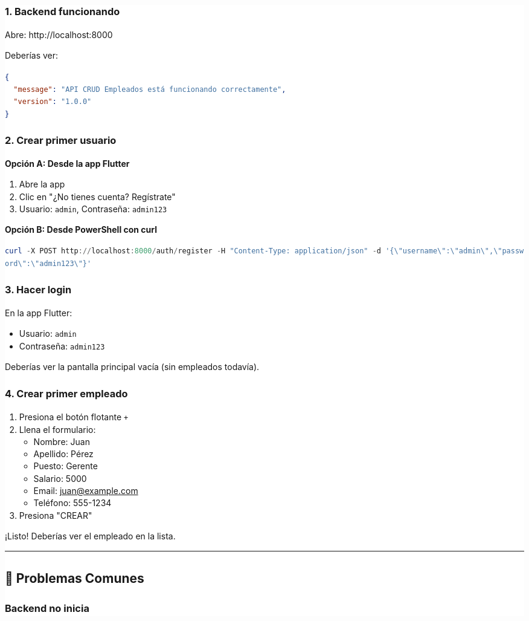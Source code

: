 ### 1. Backend funcionando

Abre: http://localhost:8000

Deberías ver:
```json
{
  "message": "API CRUD Empleados está funcionando correctamente",
  "version": "1.0.0"
}
```

### 2. Crear primer usuario

**Opción A: Desde la app Flutter**
1. Abre la app
2. Clic en "¿No tienes cuenta? Regístrate"
3. Usuario: `admin`, Contraseña: `admin123`

**Opción B: Desde PowerShell con curl**

```powershell
curl -X POST http://localhost:8000/auth/register -H "Content-Type: application/json" -d '{\"username\":\"admin\",\"password\":\"admin123\"}'
```

### 3. Hacer login

En la app Flutter:
- Usuario: `admin`
- Contraseña: `admin123`

Deberías ver la pantalla principal vacía (sin empleados todavía).

### 4. Crear primer empleado

1. Presiona el botón flotante `+`
2. Llena el formulario:
   - Nombre: Juan
   - Apellido: Pérez
   - Puesto: Gerente
   - Salario: 5000
   - Email: juan@example.com
   - Teléfono: 555-1234
3. Presiona "CREAR"

¡Listo! Deberías ver el empleado en la lista.

---

## 🐛 Problemas Comunes

### Backend no inicia
